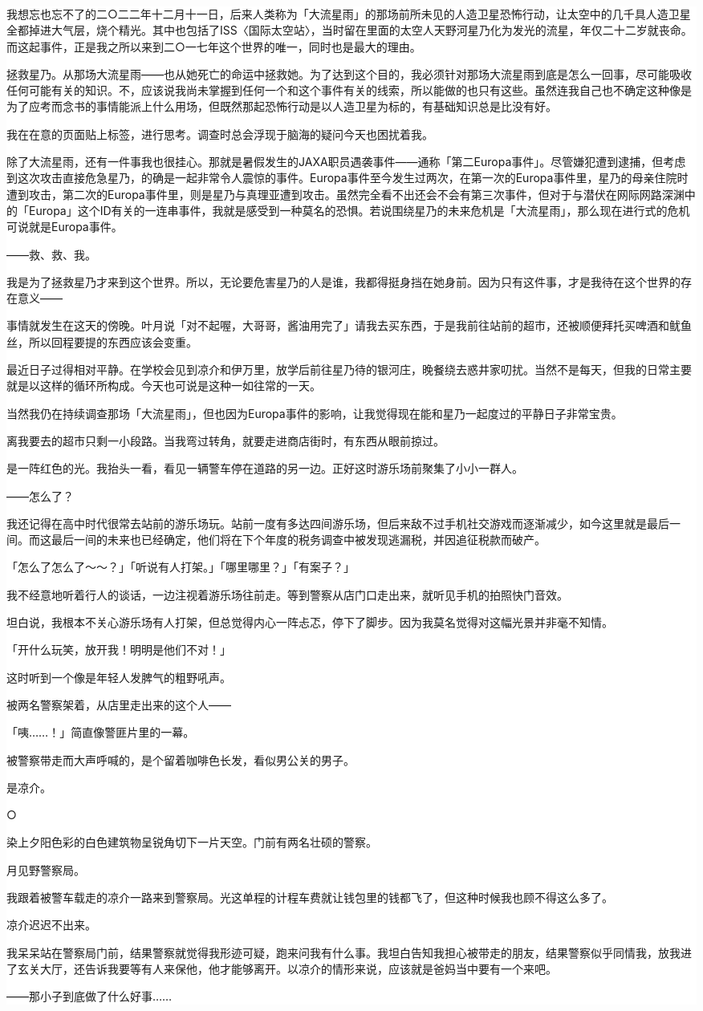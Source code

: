 我想忘也忘不了的二○二二年十二月十一日，后来人类称为「大流星雨」的那场前所未见的人造卫星恐怖行动，让太空中的几千具人造卫星全都掉进大气层，烧个精光。其中也包括了ISS〈国际太空站〉，当时留在里面的太空人天野河星乃化为发光的流星，年仅二十二岁就丧命。而这起事件，正是我之所以来到二○一七年这个世界的唯一，同时也是最大的理由。

拯救星乃。从那场大流星雨——也从她死亡的命运中拯救她。为了达到这个目的，我必须针对那场大流星雨到底是怎么一回事，尽可能吸收任何可能有关的知识。不，应该说我尚未掌握到任何一个和这个事件有关的线索，所以能做的也只有这些。虽然连我自己也不确定这种像是为了应考而念书的事情能派上什么用场，但既然那起恐怖行动是以人造卫星为标的，有基础知识总是比没有好。

我在在意的页面贴上标签，进行思考。调查时总会浮现于脑海的疑问今天也困扰着我。

除了大流星雨，还有一件事我也很挂心。那就是暑假发生的JAXA职员遇袭事件——通称「第二Europa事件」。尽管嫌犯遭到逮捕，但考虑到这次攻击直接危急星乃，的确是一起非常令人震惊的事件。Europa事件至今发生过两次，在第一次的Europa事件里，星乃的母亲住院时遭到攻击，第二次的Europa事件里，则是星乃与真理亚遭到攻击。虽然完全看不出还会不会有第三次事件，但对于与潜伏在网际网路深渊中的「Europa」这个ID有关的一连串事件，我就是感受到一种莫名的恐惧。若说围绕星乃的未来危机是「大流星雨」，那么现在进行式的危机可说就是Europa事件。

——救、救、我。

我是为了拯救星乃才来到这个世界。所以，无论要危害星乃的人是谁，我都得挺身挡在她身前。因为只有这件事，才是我待在这个世界的存在意义——

事情就发生在这天的傍晚。叶月说「对不起喔，大哥哥，酱油用完了」请我去买东西，于是我前往站前的超市，还被顺便拜托买啤酒和鱿鱼丝，所以回程要提的东西应该会变重。

最近日子过得相对平静。在学校会见到凉介和伊万里，放学后前往星乃待的银河庄，晚餐绕去惑井家叨扰。当然不是每天，但我的日常主要就是以这样的循环所构成。今天也可说是这种一如往常的一天。

当然我仍在持续调查那场「大流星雨」，但也因为Europa事件的影响，让我觉得现在能和星乃一起度过的平静日子非常宝贵。

离我要去的超市只剩一小段路。当我弯过转角，就要走进商店街时，有东西从眼前掠过。

是一阵红色的光。我抬头一看，看见一辆警车停在道路的另一边。正好这时游乐场前聚集了小小一群人。

——怎么了？

我还记得在高中时代很常去站前的游乐场玩。站前一度有多达四间游乐场，但后来敌不过手机社交游戏而逐渐减少，如今这里就是最后一间。而这最后一间的未来也已经确定，他们将在下个年度的税务调查中被发现逃漏税，并因追征税款而破产。

「怎么了怎么了～～？」「听说有人打架。」「哪里哪里？」「有案子？」

我不经意地听着行人的谈话，一边注视着游乐场往前走。等到警察从店门口走出来，就听见手机的拍照快门音效。

坦白说，我根本不关心游乐场有人打架，但总觉得内心一阵忐忑，停下了脚步。因为我莫名觉得对这幅光景并非毫不知情。

「开什么玩笑，放开我！明明是他们不对！」

这时听到一个像是年轻人发脾气的粗野吼声。

被两名警察架着，从店里走出来的这个人——

「咦……！」简直像警匪片里的一幕。

被警察带走而大声呼喊的，是个留着咖啡色长发，看似男公关的男子。

是凉介。

○

染上夕阳色彩的白色建筑物呈锐角切下一片天空。门前有两名壮硕的警察。

月见野警察局。

我跟着被警车载走的凉介一路来到警察局。光这单程的计程车费就让钱包里的钱都飞了，但这种时候我也顾不得这么多了。

凉介迟迟不出来。

我呆呆站在警察局门前，结果警察就觉得我形迹可疑，跑来问我有什么事。我坦白告知我担心被带走的朋友，结果警察似乎同情我，放我进了玄关大厅，还告诉我要等有人来保他，他才能够离开。以凉介的情形来说，应该就是爸妈当中要有一个来吧。

——那小子到底做了什么好事……
